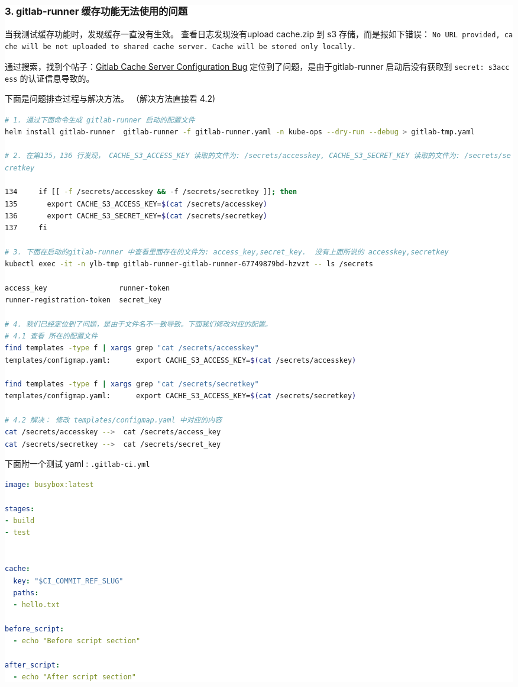 

### 3. gitlab-runner 缓存功能无法使用的问题

当我测试缓存功能时，发现缓存一直没有生效。 查看日志发现没有upload cache.zip 到 s3 存储，而是报如下错误： `No URL provided, cache will be not uploaded to shared cache server. Cache will be stored only locally. `

通过搜索，找到个帖子：[Gitlab Cache Server Configuration Bug](https://blog.csdn.net/xichenguan/article/details/101436883)  定位到了问题，是由于gitlab-runner 启动后没有获取到 `secret: s3access` 的认证信息导致的。 



下面是问题排查过程与解决方法。 （解决方法直接看 4.2) 

```bash
# 1. 通过下面命令生成 gitlab-runner 启动的配置文件
helm install gitlab-runner  gitlab-runner -f gitlab-runner.yaml -n kube-ops --dry-run --debug > gitlab-tmp.yaml

# 2. 在第135，136 行发现， CACHE_S3_ACCESS_KEY 读取的文件为: /secrets/accesskey, CACHE_S3_SECRET_KEY 读取的文件为: /secrets/secretkey

134     if [[ -f /secrets/accesskey && -f /secrets/secretkey ]]; then
135       export CACHE_S3_ACCESS_KEY=$(cat /secrets/accesskey)
136       export CACHE_S3_SECRET_KEY=$(cat /secrets/secretkey)
137     fi

# 3. 下面在启动的gitlab-runner 中查看里面存在的文件为: access_key,secret_key.  没有上面所说的 accesskey,secretkey  
kubectl exec -it -n ylb-tmp gitlab-runner-gitlab-runner-67749879bd-hzvzt -- ls /secrets

access_key                 runner-token
runner-registration-token  secret_key

# 4. 我们已经定位到了问题，是由于文件名不一致导致。下面我们修改对应的配置。
# 4.1 查看 所在的配置文件
find templates -type f | xargs grep "cat /secrets/accesskey"
templates/configmap.yaml:      export CACHE_S3_ACCESS_KEY=$(cat /secrets/accesskey)

find templates -type f | xargs grep "cat /secrets/secretkey"
templates/configmap.yaml:      export CACHE_S3_ACCESS_KEY=$(cat /secrets/secretkey)

# 4.2 解决： 修改 templates/configmap.yaml 中对应的内容
cat /secrets/accesskey -->  cat /secrets/access_key 
cat /secrets/secretkey -->  cat /secrets/secret_key 
```





下面附一个测试 yaml : `.gitlab-ci.yml`

```yaml
image: busybox:latest

stages:
- build
- test


cache:
  key: "$CI_COMMIT_REF_SLUG"
  paths:
  - hello.txt

before_script:
  - echo "Before script section"

after_script:
  - echo "After script section"
```